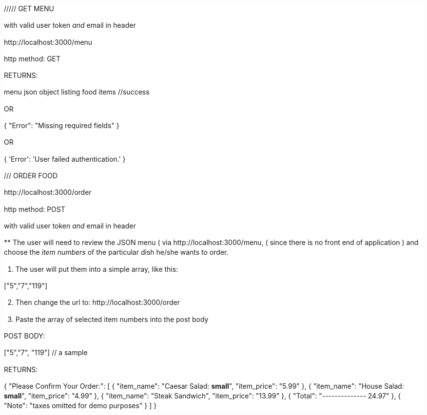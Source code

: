 

///// GET MENU 

with valid user token *and* email in header

http://localhost:3000/menu

http method: GET


RETURNS:

menu json object listing food items  //success

OR 

{
    "Error": "Missing required fields"
}

OR 

{ 'Error': 'User failed authentication.' }



/// ORDER FOOD 

http://localhost:3000/order

http method: POST

with valid user token *and* email in header


** The user will need to review the JSON menu ( via http://localhost:3000/menu, ( since there is no front end of application ) and choose the *item numbers* of the particular dish he/she wants to order.

1) The user will put them into a simple array, like this:

["5","7","119"]

2) Then change the url to:  http://localhost:3000/order

3) Paste the array of selected item numbers into the post body

POST BODY:

["5","7", "119"]   // a sample


RETURNS: 

{
    "Please Confirm Your Order:": [
        {
            "item_name": "Caesar Salad: **small**",
            "item_price": "5.99"
        },
        {
            "item_name": "House Salad: **small**",
            "item_price": "4.99"
        },
        {
            "item_name": "Steak Sandwich",
            "item_price": "13.99"
        },
        {
            "Total": "-------------- 24.97"
        },
        {
            "Note": "taxes omitted for demo purposes"
        }
    ]
}